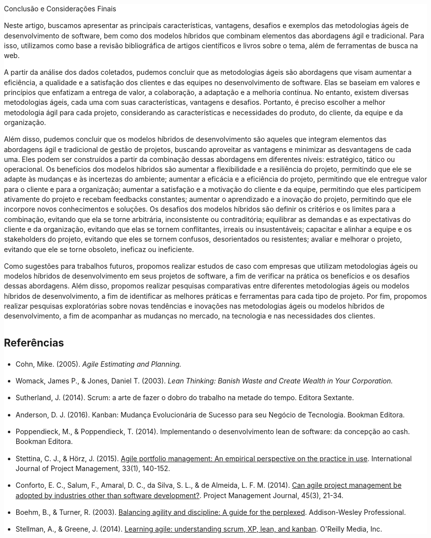 Conclusão e Considerações Finais

Neste artigo, buscamos apresentar as principais características, vantagens, desafios e exemplos das metodologias ágeis de desenvolvimento de software, bem como dos modelos híbridos que combinam elementos das abordagens ágil e tradicional. Para isso, utilizamos como base a revisão bibliográfica de artigos científicos e livros sobre o tema, além de ferramentas de busca na web.

A partir da análise dos dados coletados, pudemos concluir que as metodologias ágeis são abordagens que visam aumentar a eficiência, a qualidade e a satisfação dos clientes e das equipes no desenvolvimento de software. Elas se baseiam em valores e princípios que enfatizam a entrega de valor, a colaboração, a adaptação e a melhoria contínua. No entanto, existem diversas metodologias ágeis, cada uma com suas características, vantagens e desafios. Portanto, é preciso escolher a melhor metodologia ágil para cada projeto, considerando as características e necessidades do produto, do cliente, da equipe e da organização.

Além disso, pudemos concluir que os modelos híbridos de desenvolvimento são aqueles que integram elementos das abordagens ágil e tradicional de gestão de projetos, buscando aproveitar as vantagens e minimizar as desvantagens de cada uma. Eles podem ser construídos a partir da combinação dessas abordagens em diferentes níveis: estratégico, tático ou operacional. Os benefícios dos modelos híbridos são aumentar a flexibilidade e a resiliência do projeto, permitindo que ele se adapte às mudanças e às incertezas do ambiente; aumentar a eficácia e a eficiência do projeto, permitindo que ele entregue valor para o cliente e para a organização; aumentar a satisfação e a motivação do cliente e da equipe, permitindo que eles participem ativamente do projeto e recebam feedbacks constantes; aumentar o aprendizado e a inovação do projeto, permitindo que ele incorpore novos conhecimentos e soluções. Os desafios dos modelos híbridos são definir os critérios e os limites para a combinação, evitando que ela se torne arbitrária, inconsistente ou contraditória; equilibrar as demandas e as expectativas do cliente e da organização, evitando que elas se tornem conflitantes, irreais ou insustentáveis; capacitar e alinhar a equipe e os stakeholders do projeto, evitando que eles se tornem confusos, desorientados ou resistentes; avaliar e melhorar o projeto, evitando que ele se torne obsoleto, ineficaz ou ineficiente.

Como sugestões para trabalhos futuros, propomos realizar estudos de caso com empresas que utilizam metodologias ágeis ou modelos híbridos de desenvolvimento em seus projetos de software, a fim de verificar na prática os benefícios e os desafios dessas abordagens. Além disso, propomos realizar pesquisas comparativas entre diferentes metodologias ágeis ou modelos híbridos de desenvolvimento, a fim de identificar as melhores práticas e ferramentas para cada tipo de projeto. Por fim, propomos realizar pesquisas exploratórias sobre novas tendências e inovações nas metodologias ágeis ou modelos híbridos de desenvolvimento, a fim de acompanhar as mudanças no mercado, na tecnologia e nas necessidades dos clientes.

## Referências
- Cohn, Mike. (2005). *Agile Estimating and Planning.*
- Womack, James P., & Jones, Daniel T. (2003). *Lean Thinking: Banish Waste and Create Wealth in Your Corporation.*

- Sutherland, J. (2014). Scrum: a arte de fazer o dobro do trabalho na metade do tempo. Editora Sextante.
- Anderson, D. J. (2016). Kanban: Mudança Evolucionária de Sucesso para seu Negócio de Tecnologia. Bookman Editora.
- Poppendieck, M., & Poppendieck, T. (2014). Implementando o desenvolvimento lean de software: da concepção ao cash. Bookman Editora.
- Stettina, C. J., & Hörz, J. (2015). [Agile portfolio management: An empirical perspective on the practice in use](https://doi.org/10.1016/j.ijproman.2014.03.008). International Journal of Project Management, 33(1), 140-152.
- Conforto, E. C., Salum, F., Amaral, D. C., da Silva, S. L., & de Almeida, L. F. M. (2014). [Can agile project management be adopted by industries other than software development?](https://www.pmi.org/-/media/pmi/documents/public/pdf/research/research-summaries/conforto_agile-pm.pdf). Project Management Journal, 45(3), 21-34.
- Boehm, B., & Turner, R. (2003). [Balancing agility and discipline: A guide for the perplexed](https://link.springer.com/chapter/10.1007/978-3-540-24675-6_1). Addison-Wesley Professional.
- Stellman, A., & Greene, J. (2014). [Learning agile: understanding scrum, XP, lean, and kanban](https://www.oreilly.com/library/view/learning-agile/9781449363819/). O'Reilly Media, Inc.
